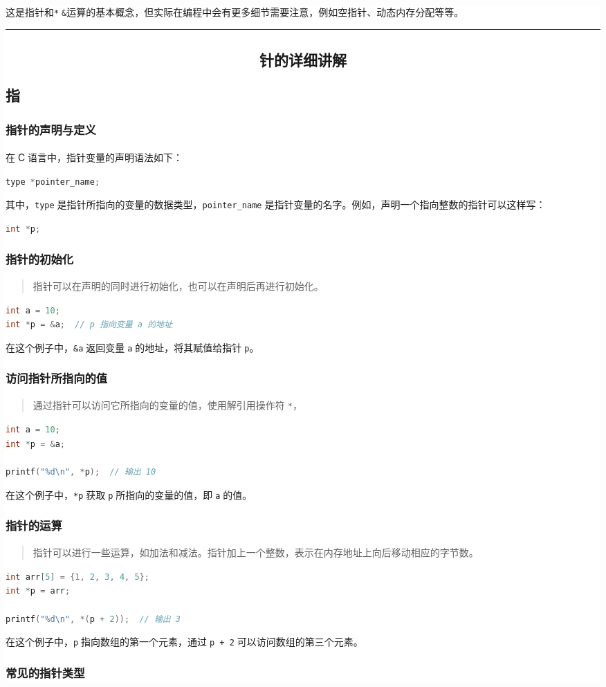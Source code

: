 这是指针和`*` `&`运算的基本概念，但实际在编程中会有更多细节需要注意，例如空指针、动态内存分配等等。

---

## <p align="center">针的详细讲解</p>指

### 指针的声明与定义

在 C 语言中，指针变量的声明语法如下：

```c
type *pointer_name;
```

其中，`type` 是指针所指向的变量的数据类型，`pointer_name` 是指针变量的名字。例如，声明一个指向整数的指针可以这样写：

```c
int *p;
```

### 指针的初始化

> 指针可以在声明的同时进行初始化，也可以在声明后再进行初始化。

```c
int a = 10;
int *p = &a;  // p 指向变量 a 的地址
```

在这个例子中，`&a` 返回变量 `a` 的地址，将其赋值给指针 `p`。

### 访问指针所指向的值

> 通过指针可以访问它所指向的变量的值，使用解引用操作符 `*`，

```c
int a = 10;
int *p = &a;

printf("%d\n", *p);  // 输出 10
```

在这个例子中，`*p` 获取 `p` 所指向的变量的值，即 `a` 的值。

### 指针的运算

> 指针可以进行一些运算，如加法和减法。指针加上一个整数，表示在内存地址上向后移动相应的字节数。

```c
int arr[5] = {1, 2, 3, 4, 5};
int *p = arr;

printf("%d\n", *(p + 2));  // 输出 3
```

在这个例子中，`p` 指向数组的第一个元素，通过 `p + 2` 可以访问数组的第三个元素。

### 常见的指针类型
